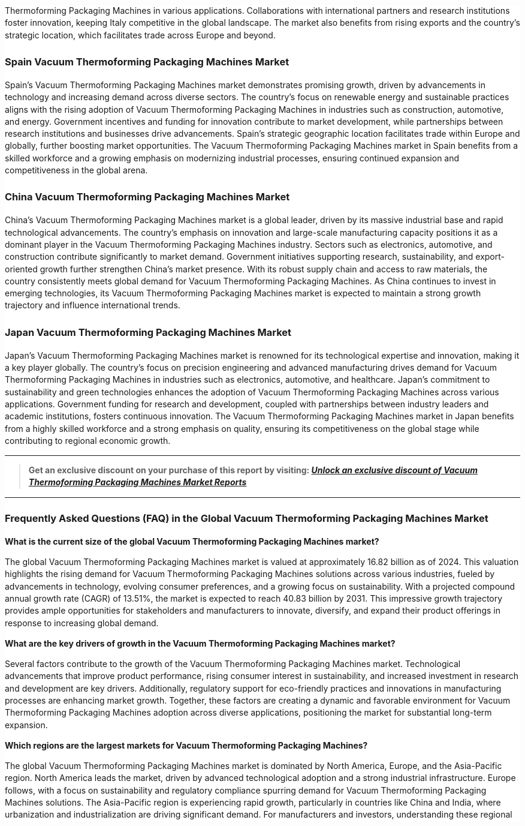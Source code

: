 Thermoforming Packaging Machines in various applications. Collaborations with international partners and research institutions foster innovation, keeping Italy competitive in the global landscape. The market also benefits from rising exports and the country&rsquo;s strategic location, which facilitates trade across Europe and beyond.</p><h3>Spain Vacuum Thermoforming Packaging Machines Market</h3><p>Spain&rsquo;s Vacuum Thermoforming Packaging Machines market demonstrates promising growth, driven by advancements in technology and increasing demand across diverse sectors. The country&rsquo;s focus on renewable energy and sustainable practices aligns with the rising adoption of Vacuum Thermoforming Packaging Machines in industries such as construction, automotive, and energy. Government incentives and funding for innovation contribute to market development, while partnerships between research institutions and businesses drive advancements. Spain&rsquo;s strategic geographic location facilitates trade within Europe and globally, further boosting market opportunities. The Vacuum Thermoforming Packaging Machines market in Spain benefits from a skilled workforce and a growing emphasis on modernizing industrial processes, ensuring continued expansion and competitiveness in the global arena.</p><h3>China Vacuum Thermoforming Packaging Machines Market</h3><p>China&rsquo;s Vacuum Thermoforming Packaging Machines market is a global leader, driven by its massive industrial base and rapid technological advancements. The country&rsquo;s emphasis on innovation and large-scale manufacturing capacity positions it as a dominant player in the Vacuum Thermoforming Packaging Machines industry. Sectors such as electronics, automotive, and construction contribute significantly to market demand. Government initiatives supporting research, sustainability, and export-oriented growth further strengthen China&rsquo;s market presence. With its robust supply chain and access to raw materials, the country consistently meets global demand for Vacuum Thermoforming Packaging Machines. As China continues to invest in emerging technologies, its Vacuum Thermoforming Packaging Machines market is expected to maintain a strong growth trajectory and influence international trends.</p><h3>Japan Vacuum Thermoforming Packaging Machines Market</h3><p>Japan&rsquo;s Vacuum Thermoforming Packaging Machines market is renowned for its technological expertise and innovation, making it a key player globally. The country&rsquo;s focus on precision engineering and advanced manufacturing drives demand for Vacuum Thermoforming Packaging Machines in industries such as electronics, automotive, and healthcare. Japan&rsquo;s commitment to sustainability and green technologies enhances the adoption of Vacuum Thermoforming Packaging Machines across various applications. Government funding for research and development, coupled with partnerships between industry leaders and academic institutions, fosters continuous innovation. The Vacuum Thermoforming Packaging Machines market in Japan benefits from a highly skilled workforce and a strong emphasis on quality, ensuring its competitiveness on the global stage while contributing to regional economic growth.</p><hr /><blockquote><p><strong>Get an exclusive discount on your purchase of this report by visiting: <em><a href="://marketresearchpulse.com/ask-for-discount/74839?utm_source=Github&amp;utm_medium=0115">Unlock an exclusive discount of Vacuum Thermoforming Packaging Machines Market Reports</a></em>&nbsp;</strong></p></blockquote><hr /><h3>Frequently Asked Questions (FAQ) in the Global Vacuum Thermoforming Packaging Machines Market</h3><p><strong>What is the current size of the global Vacuum Thermoforming Packaging Machines market?</strong></p><p>The global Vacuum Thermoforming Packaging Machines market is valued at approximately 16.82 billion as of 2024. This valuation highlights the rising demand for Vacuum Thermoforming Packaging Machines solutions across various industries, fueled by advancements in technology, evolving consumer preferences, and a growing focus on sustainability. With a projected compound annual growth rate (CAGR) of 13.51%, the market is expected to reach 40.83 billion by 2031. This impressive growth trajectory provides ample opportunities for stakeholders and manufacturers to innovate, diversify, and expand their product offerings in response to increasing global demand.</p><p><strong>What are the key drivers of growth in the Vacuum Thermoforming Packaging Machines market?</strong></p><p>Several factors contribute to the growth of the Vacuum Thermoforming Packaging Machines market. Technological advancements that improve product performance, rising consumer interest in sustainability, and increased investment in research and development are key drivers. Additionally, regulatory support for eco-friendly practices and innovations in manufacturing processes are enhancing market growth. Together, these factors are creating a dynamic and favorable environment for Vacuum Thermoforming Packaging Machines adoption across diverse applications, positioning the market for substantial long-term expansion.</p><p><strong>Which regions are the largest markets for Vacuum Thermoforming Packaging Machines?</strong></p><p>The global Vacuum Thermoforming Packaging Machines market is dominated by North America, Europe, and the Asia-Pacific region. North America leads the market, driven by advanced technological adoption and a strong industrial infrastructure. Europe follows, with a focus on sustainability and regulatory compliance spurring demand for Vacuum Thermoforming Packaging Machines solutions. The Asia-Pacific region is experiencing rapid growth, particularly in countries like China and India, where urbanization and industrialization are driving significant demand. For manufacturers and investors, understanding these regional
